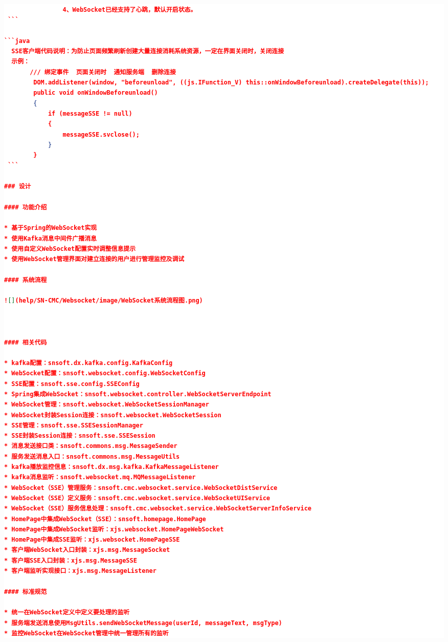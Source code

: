 ```json
  				4、WebSocket已经支持了心跳，默认开启状态。
 ```

```java
  SSE客户端代码说明：为防止页面频繁刷新创建大量连接消耗系统资源，一定在界面关闭时，关闭连接
  示例：
       /// 绑定事件  页面关闭时  通知服务端  删除连接
		DOM.addListener(window, "beforeunload", ((js.IFunction_V) this::onWindowBeforeunload).createDelegate(this));
		public void onWindowBeforeunload()
		{
			if (messageSSE != null)
			{
				messageSSE.svclose();
			}
		}
 ```

### 设计

#### 功能介绍

* 基于Spring的WebSocket实现
* 使用Kafka消息中间件广播消息
* 使用自定义WebSocket配置实时调整信息提示
* 使用WebSocket管理界面对建立连接的用户进行管理监控及调试

#### 系统流程

![](help/SN-CMC/Websocket/image/WebSocket系统流程图.png)



#### 相关代码

* kafka配置：snsoft.dx.kafka.config.KafkaConfig
* WebSocket配置：snsoft.websocket.config.WebSocketConfig
* SSE配置：snsoft.sse.config.SSEConfig
* Spring集成WebSocket：snsoft.websocket.controller.WebSocketServerEndpoint
* WebSocket管理：snsoft.websocket.WebSocketSessionManager
* WebSocket封装Session连接：snsoft.websocket.WebSocketSession
* SSE管理：snsoft.sse.SSESessionManager
* SSE封装Session连接：snsoft.sse.SSESession
* 消息发送接口类：snsoft.commons.msg.MessageSender
* 服务发送消息入口：snsoft.commons.msg.MessageUtils
* kafka播放监控信息：snsoft.dx.msg.kafka.KafkaMessageListener
* kafka消息监听：snsoft.websocket.mq.MQMessageListener
* WebSocket（SSE）管理服务：snsoft.cmc.websocket.service.WebSocketDistService
* WebSocket（SSE）定义服务：snsoft.cmc.websocket.service.WebSocketUIService
* WebSocket（SSE）服务信息处理：snsoft.cmc.websocket.service.WebSocketServerInfoService
* HomePage中集成WebSocket（SSE）：snsoft.homepage.HomePage
* HomePage中集成WebSocket监听：xjs.websocket.HomePageWebSocket
* HomePage中集成SSE监听：xjs.websocket.HomePageSSE
* 客户端WebSocket入口封装：xjs.msg.MessageSocket
* 客户端SSE入口封装：xjs.msg.MessageSSE
* 客户端监听实现接口：xjs.msg.MessageListener

#### 标准规范

* 统一在WebSocket定义中定义要处理的监听
* 服务端发送消息使用MsgUtils.sendWebSocketMessage(userId, messageText, msgType)
* 监控WebSocket在WebSocket管理中统一管理所有的监听

```